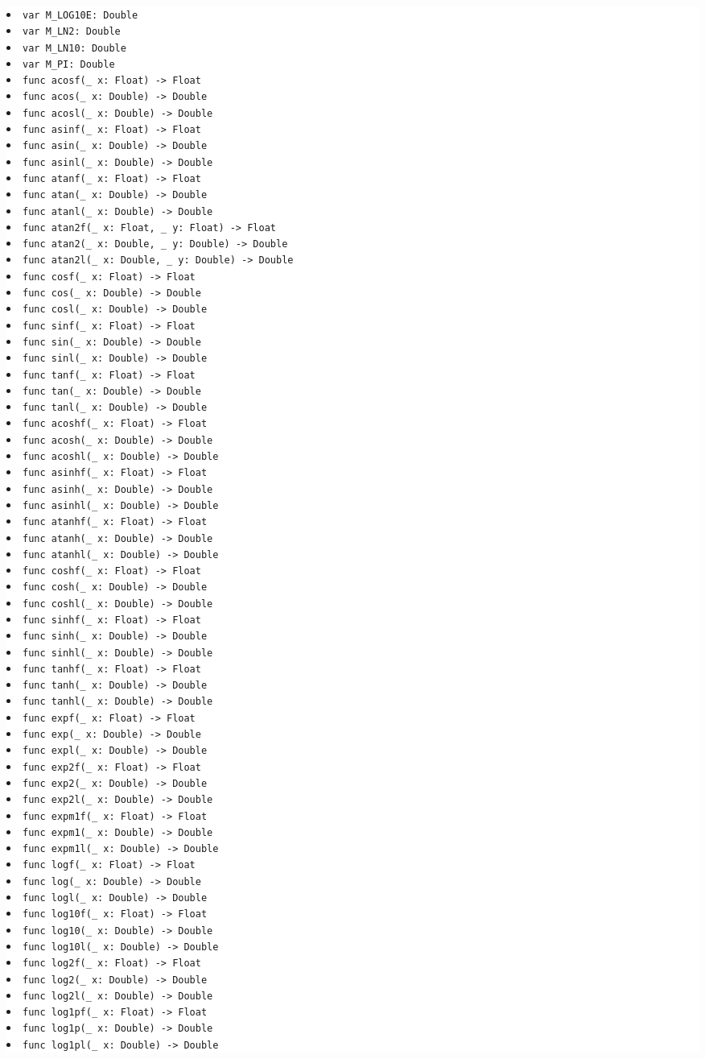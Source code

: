 <li><code>var M_LOG10E: Double</code></li>
<li><code>var M_LN2: Double</code></li>
<li><code>var M_LN10: Double</code></li>
<li><code>var M_PI: Double</code></li>
<li><code>func acosf(_ x: Float) -> Float</code></li>
<li><code>func acos(_ x: Double) -> Double</code></li>
<li><code>func acosl(_ x: Double) -> Double</code></li>
<li><code>func asinf(_ x: Float) -> Float</code></li>
<li><code>func asin(_ x: Double) -> Double</code></li>
<li><code>func asinl(_ x: Double) -> Double</code></li>
<li><code>func atanf(_ x: Float) -> Float</code></li>
<li><code>func atan(_ x: Double) -> Double</code></li>
<li><code>func atanl(_ x: Double) -> Double</code></li>
<li><code>func atan2f(_ x: Float, _ y: Float) -> Float</code></li>
<li><code>func atan2(_ x: Double, _ y: Double) -> Double</code></li>
<li><code>func atan2l(_ x: Double, _ y: Double) -> Double</code></li>
<li><code>func cosf(_ x: Float) -> Float</code></li>
<li><code>func cos(_ x: Double) -> Double</code></li>
<li><code>func cosl(_ x: Double) -> Double</code></li>
<li><code>func sinf(_ x: Float) -> Float</code></li>
<li><code>func sin(_ x: Double) -> Double</code></li>
<li><code>func sinl(_ x: Double) -> Double</code></li>
<li><code>func tanf(_ x: Float) -> Float</code></li>
<li><code>func tan(_ x: Double) -> Double</code></li>
<li><code>func tanl(_ x: Double) -> Double</code></li>
<li><code>func acoshf(_ x: Float) -> Float</code></li>
<li><code>func acosh(_ x: Double) -> Double</code></li>
<li><code>func acoshl(_ x: Double) -> Double</code></li>
<li><code>func asinhf(_ x: Float) -> Float</code></li>
<li><code>func asinh(_ x: Double) -> Double</code></li>
<li><code>func asinhl(_ x: Double) -> Double</code></li>
<li><code>func atanhf(_ x: Float) -> Float</code></li>
<li><code>func atanh(_ x: Double) -> Double</code></li>
<li><code>func atanhl(_ x: Double) -> Double</code></li>
<li><code>func coshf(_ x: Float) -> Float</code></li>
<li><code>func cosh(_ x: Double) -> Double</code></li>
<li><code>func coshl(_ x: Double) -> Double</code></li>
<li><code>func sinhf(_ x: Float) -> Float</code></li>
<li><code>func sinh(_ x: Double) -> Double</code></li>
<li><code>func sinhl(_ x: Double) -> Double</code></li>
<li><code>func tanhf(_ x: Float) -> Float</code></li>
<li><code>func tanh(_ x: Double) -> Double</code></li>
<li><code>func tanhl(_ x: Double) -> Double</code></li>
<li><code>func expf(_ x: Float) -> Float</code></li>
<li><code>func exp(_ x: Double) -> Double</code></li>
<li><code>func expl(_ x: Double) -> Double</code></li>
<li><code>func exp2f(_ x: Float) -> Float</code></li>
<li><code>func exp2(_ x: Double) -> Double</code></li>
<li><code>func exp2l(_ x: Double) -> Double</code></li>
<li><code>func expm1f(_ x: Float) -> Float</code></li>
<li><code>func expm1(_ x: Double) -> Double</code></li>
<li><code>func expm1l(_ x: Double) -> Double</code></li>
<li><code>func logf(_ x: Float) -> Float</code></li>
<li><code>func log(_ x: Double) -> Double</code></li>
<li><code>func logl(_ x: Double) -> Double</code></li>
<li><code>func log10f(_ x: Float) -> Float</code></li>
<li><code>func log10(_ x: Double) -> Double</code></li>
<li><code>func log10l(_ x: Double) -> Double</code></li>
<li><code>func log2f(_ x: Float) -> Float</code></li>
<li><code>func log2(_ x: Double) -> Double</code></li>
<li><code>func log2l(_ x: Double) -> Double</code></li>
<li><code>func log1pf(_ x: Float) -> Float</code></li>
<li><code>func log1p(_ x: Double) -> Double</code></li>
<li><code>func log1pl(_ x: Double) -> Double</code></li>
